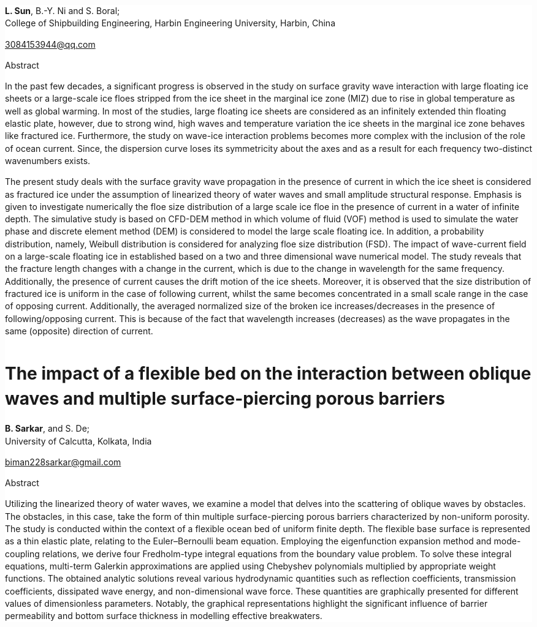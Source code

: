 **L. Sun**, B.-Y. Ni and S. Boral;  
College of Shipbuilding Engineering, Harbin Engineering University, Harbin, China

[3084153944@qq.com](mailto:susamboral@outlook.com)  

Abstract

In the past few decades, a significant progress is observed in the study on surface gravity wave interaction with large floating ice sheets or a large-scale ice floes stripped from the ice sheet in the marginal ice zone (MIZ) due to rise in global temperature as well as global warming. In most of the studies, large floating ice sheets are considered as an infinitely extended thin floating elastic plate, however, due to strong wind, high waves and temperature variation the ice sheets in the marginal ice zone behaves like fractured ice. Furthermore, the study on wave-ice interaction problems becomes more complex with the inclusion of the role of ocean current. Since, the dispersion curve loses its symmetricity about the axes and as a result for each frequency two-distinct wavenumbers exists.

The present study deals with the surface gravity wave propagation in the presence of current in which the ice sheet is considered as fractured ice under the assumption of linearized theory of water waves and small amplitude structural response. Emphasis is given to investigate numerically the floe size distribution of a large scale ice floe in the presence of current in a water of infinite depth. The simulative study is based on CFD-DEM method in which volume of fluid (VOF) method is used to simulate the water phase and discrete element method (DEM) is considered to model the large scale floating ice. In addition, a probability distribution, namely, Weibull distribution is considered for analyzing floe size distribution (FSD). The impact of wave-current field on a large-scale floating ice in established based on a two and three dimensional wave numerical model. The study reveals that the fracture length changes with a change in the current, which is due to the change in wavelength for the same frequency. Additionally, the presence of current causes the drift motion of the ice sheets. Moreover, it is observed that the size distribution of fractured ice is uniform in the case of following current, whilst the same becomes concentrated in a small scale range in the case of opposing current. Additionally, the averaged normalized size of the broken ice increases/decreases in the presence of following/opposing current. This is because of the fact that wavelength increases (decreases) as the wave propagates in the same (opposite) direction of current.

The impact of a flexible bed on the interaction between oblique waves and multiple surface-piercing porous barriers
===================================================================================================================

**B. Sarkar**, and S. De;  
University of Calcutta, Kolkata, India

[biman228sarkar@gmail.com](mailto:susamboral@outlook.com)  

Abstract

Utilizing the linearized theory of water waves, we examine a model that delves into the scattering of oblique waves by obstacles. The obstacles, in this case, take the form of thin multiple surface-piercing porous barriers characterized by non-uniform porosity. The study is conducted within the context of a flexible ocean bed of uniform finite depth. The flexible base surface is represented as a thin elastic plate, relating to the Euler–Bernoulli beam equation. Employing the eigenfunction expansion method and mode-coupling relations, we derive four Fredholm-type integral equations from the boundary value problem. To solve these integral equations, multi-term Galerkin approximations are applied using Chebyshev polynomials multiplied by appropriate weight functions. The obtained analytic solutions reveal various hydrodynamic quantities such as reflection coefficients, transmission coefficients, dissipated wave energy, and non-dimensional wave force. These quantities are graphically presented for different values of dimensionless parameters. Notably, the graphical representations highlight the significant influence of barrier permeability and bottom surface thickness in modelling effective breakwaters.
